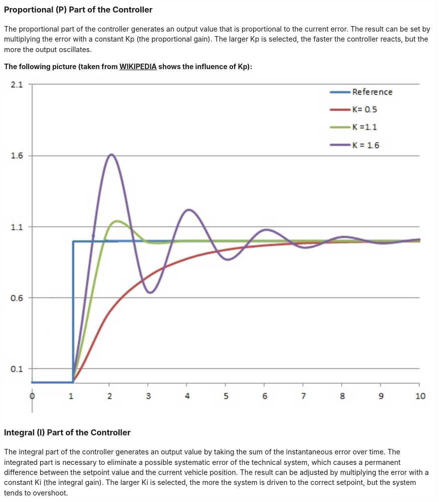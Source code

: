 ### Proportional (P) Part of the Controller
The proportional part of the controller generates an output value that is proportional to the current error. The result can be set by multiplying the error with a constant Kp (the proportional gain). The larger Kp is selected, the faster the controller reacts, but the more the output oscillates.

**The following picture (taken from [WIKIPEDIA](https://en.wikipedia.org/wiki/PID_controller) shows the influence of Kp):**

![P](https://github.com/gada1982/CarND-PID-Control-Project/blob/master/data_for_readme/P%20-%20Wiki.png)

### Integral (I) Part of the Controller
The integral part of the controller generates an output value by taking the sum of the instantaneous error over time. The integrated part is necessary to eliminate a possible systematic error of the technical system, which causes a permanent difference between the setpoint value and the current vehicle position. The result can be adjusted by multiplying the error with a constant Ki (the integral gain). The larger Ki is selected, the more the system is driven to the correct setpoint, but the system tends to overshoot.
